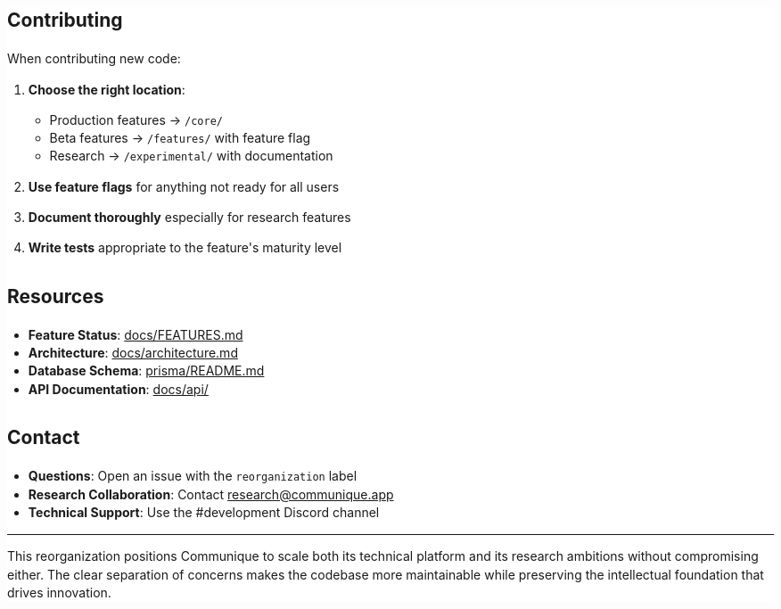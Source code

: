 ## Contributing

When contributing new code:

1. **Choose the right location**:
   - Production features → `/core/`
   - Beta features → `/features/` with feature flag
   - Research → `/experimental/` with documentation

2. **Use feature flags** for anything not ready for all users

3. **Document thoroughly** especially for research features

4. **Write tests** appropriate to the feature's maturity level

## Resources

- **Feature Status**: [docs/FEATURES.md](./FEATURES.md)
- **Architecture**: [docs/architecture.md](./architecture.md)  
- **Database Schema**: [prisma/README.md](../prisma/README.md)
- **API Documentation**: [docs/api/](./api/)

## Contact

- **Questions**: Open an issue with the `reorganization` label
- **Research Collaboration**: Contact research@communique.app
- **Technical Support**: Use the #development Discord channel

---

This reorganization positions Communique to scale both its technical platform and its research ambitions without compromising either. The clear separation of concerns makes the codebase more maintainable while preserving the intellectual foundation that drives innovation.